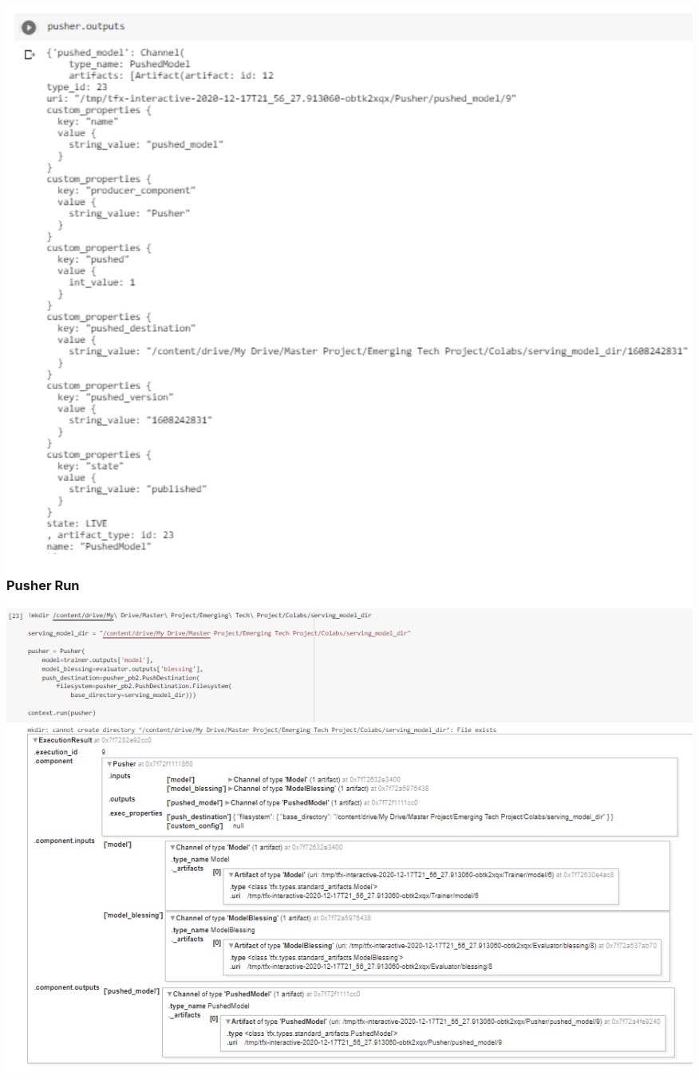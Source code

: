 <img src="https://github.com/Gowri-Rk/EmergingTechnologiesProject/blob/main/Images/pusher.PNG" width=100%>

### Pusher Run
<img src="https://github.com/Gowri-Rk/EmergingTechnologiesProject/blob/main/Images/pusher_run.PNG" width=100%>
